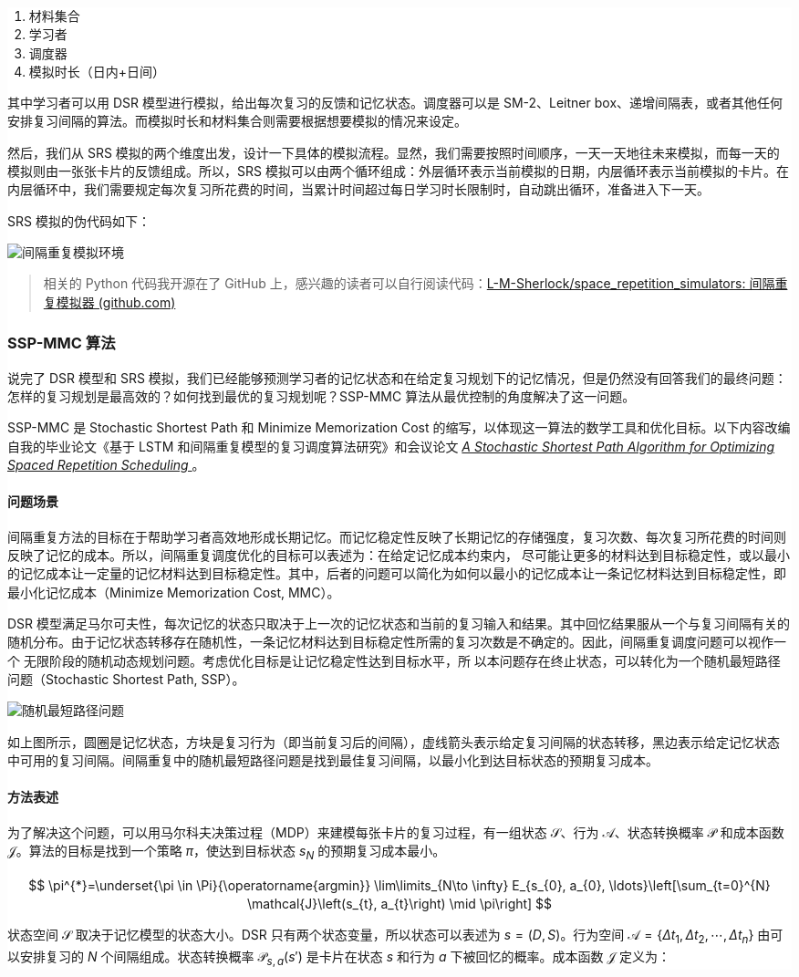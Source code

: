 1. 材料集合
2. 学习者
3. 调度器
4. 模拟时长（日内+日间）

其中学习者可以用 DSR 模型进行模拟，给出每次复习的反馈和记忆状态。调度器可以是 SM-2、Leitner box、递增间隔表，或者其他任何安排复习间隔的算法。而模拟时长和材料集合则需要根据想要模拟的情况来设定。

然后，我们从 SRS 模拟的两个维度出发，设计一下具体的模拟流程。显然，我们需要按照时间顺序，一天一天地往未来模拟，而每一天的模拟则由一张张卡片的反馈组成。所以，SRS 模拟可以由两个循环组成：外层循环表示当前模拟的日期，内层循环表示当前模拟的卡片。在内层循环中，我们需要规定每次复习所花费的时间，当累计时间超过每日学习时长限制时，自动跳出循环，准备进入下一天。

SRS 模拟的伪代码如下：

![间隔重复模拟环境](/thoughts-memo/间隔重复模拟环境.png)

> 相关的 Python 代码我开源在了 GitHub 上，感兴趣的读者可以自行阅读代码：[L-M-Sherlock/space_repetition_simulators: 间隔重复模拟器 (github.com)](https://github.com/L-M-Sherlock/space_repetition_simulators)

### SSP-MMC 算法

说完了 DSR 模型和 SRS 模拟，我们已经能够预测学习者的记忆状态和在给定复习规划下的记忆情况，但是仍然没有回答我们的最终问题：怎样的复习规划是最高效的？如何找到最优的复习规划呢？SSP-MMC 算法从最优控制的角度解决了这一问题。

SSP-MMC 是 Stochastic Shortest Path 和 Minimize Memorization Cost 的缩写，以体现这一算法的数学工具和优化目标。以下内容改编自我的毕业论文《基于 LSTM 和间隔重复模型的复习调度算法研究》和会议论文 *[A Stochastic Shortest Path Algorithm for Optimizing Spaced Repetition Scheduling ](https://dl.acm.org/doi/10.1145/3534678.3539081)*。

#### 问题场景

间隔重复方法的目标在于帮助学习者高效地形成长期记忆。而记忆稳定性反映了长期记忆的存储强度，复习次数、每次复习所花费的时间则反映了记忆的成本。所以，间隔重复调度优化的目标可以表述为：在给定记忆成本约束内， 尽可能让更多的材料达到目标稳定性，或以最小的记忆成本让一定量的记忆材料达到目标稳定性。其中，后者的问题可以简化为如何以最小的记忆成本让一条记忆材料达到目标稳定性，即最小化记忆成本（Minimize Memorization Cost, MMC）。

DSR 模型满足马尔可夫性，每次记忆的状态只取决于上一次的记忆状态和当前的复习输入和结果。其中回忆结果服从一个与复习间隔有关的随机分布。由于记忆状态转移存在随机性，一条记忆材料达到目标稳定性所需的复习次数是不确定的。因此，间隔重复调度问题可以视作一个 无限阶段的随机动态规划问题。考虑优化目标是让记忆稳定性达到目标水平，所 以本问题存在终止状态，可以转化为一个随机最短路径问题（Stochastic Shortest Path, SSP）。

![随机最短路径问题](/thoughts-memo/SSP-problem.png)

如上图所示，圆圈是记忆状态，方块是复习行为（即当前复习后的间隔），虚线箭头表示给定复习间隔的状态转移，黑边表示给定记忆状态中可用的复习间隔。间隔重复中的随机最短路径问题是找到最佳复习间隔，以最小化到达目标状态的预期复习成本。

#### 方法表述

为了解决这个问题，可以用马尔科夫决策过程（MDP）来建模每张卡片的复习过程，有一组状态 $\mathcal{S}$、行为 $\mathcal{A}$、状态转换概率 $\mathcal{P}$ 和成本函数 $\mathcal{J}$。算法的目标是找到一个策略 $\pi$，使达到目标状态 $s_N$ 的预期复习成本最小。

$$
\pi^{*}=\underset{\pi \in \Pi}{\operatorname{argmin}} \lim\limits_{N\to \infty} E_{s_{0}, a_{0}, \ldots}\left[\sum_{t=0}^{N} \mathcal{J}\left(s_{t}, a_{t}\right) \mid \pi\right]
$$

状态空间 $\mathcal{S}$ 取决于记忆模型的状态大小。DSR 只有两个状态变量，所以状态可以表述为 $s=(D,S)$。行为空间 $\mathcal{A}=\{\Delta t_1,\Delta t_2,\cdots,\Delta t_n\}$ 由可以安排复习的 $N$ 个间隔组成。状态转换概率 $\mathcal{P}_{s,a}(s')$ 是卡片在状态 $s$ 和行为 $a$ 下被回忆的概率。成本函数 $\mathcal{J}$ 定义为：

